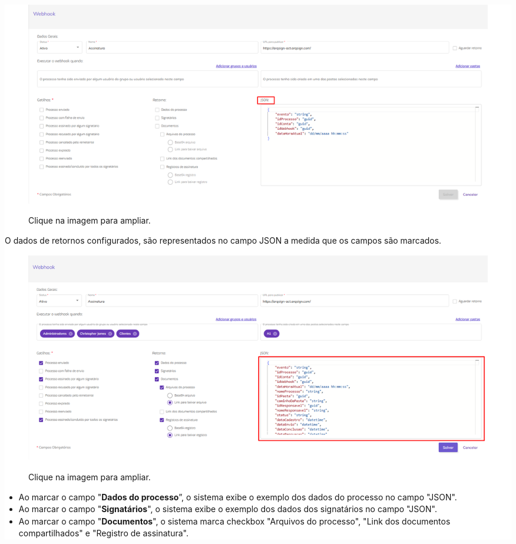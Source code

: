 <figure><img src="../../.gitbook/assets/image (15).png" alt=""><figcaption><p>Clique na imagem para ampliar.</p></figcaption></figure>

O dados de retornos configurados, são representados no campo JSON a medida que os campos são marcados.

<figure><img src="../../.gitbook/assets/image (16).png" alt=""><figcaption><p>Clique na imagem para ampliar.</p></figcaption></figure>

* Ao marcar o campo "**Dados do processo**”,  o sistema exibe o exemplo dos dados do processo no campo "JSON".
* Ao marcar o campo "**Signatários**", o sistema exibe o exemplo dos dados dos signatários no campo "JSON".
* Ao marcar o campo "**Documentos**", o sistema marca checkbox "Arquivos do processo", "Link dos documentos compartilhados" e "Registro de assinatura".
